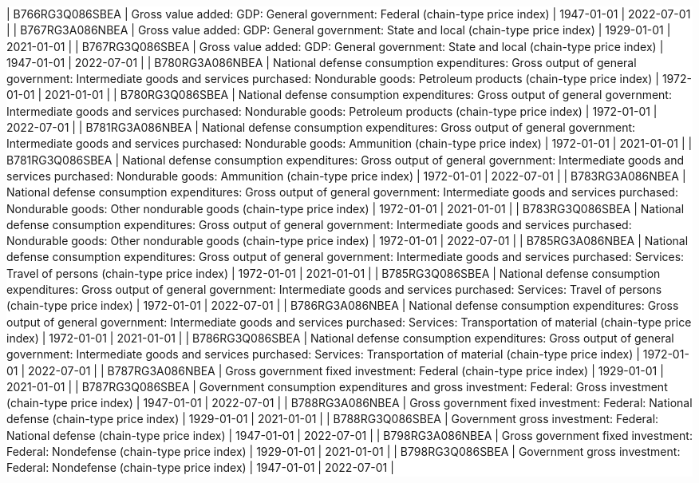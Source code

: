 | B766RG3Q086SBEA | Gross value added: GDP: General government: Federal (chain-type price index)                                                                                                                                                                    | 1947-01-01          | 2022-07-01        |
| B767RG3A086NBEA | Gross value added: GDP: General government: State and local (chain-type price index)                                                                                                                                                            | 1929-01-01          | 2021-01-01        |
| B767RG3Q086SBEA | Gross value added: GDP: General government: State and local (chain-type price index)                                                                                                                                                            | 1947-01-01          | 2022-07-01        |
| B780RG3A086NBEA | National defense consumption expenditures: Gross output of general government: Intermediate goods and services purchased: Nondurable goods: Petroleum products (chain-type price index)                                                         | 1972-01-01          | 2021-01-01        |
| B780RG3Q086SBEA | National defense consumption expenditures: Gross output of general government: Intermediate goods and services purchased: Nondurable goods: Petroleum products (chain-type price index)                                                         | 1972-01-01          | 2022-07-01        |
| B781RG3A086NBEA | National defense consumption expenditures: Gross output of general government: Intermediate goods and services purchased: Nondurable goods: Ammunition (chain-type price index)                                                                 | 1972-01-01          | 2021-01-01        |
| B781RG3Q086SBEA | National defense consumption expenditures: Gross output of general government: Intermediate goods and services purchased: Nondurable goods: Ammunition (chain-type price index)                                                                 | 1972-01-01          | 2022-07-01        |
| B783RG3A086NBEA | National defense consumption expenditures: Gross output of general government: Intermediate goods and services purchased: Nondurable goods: Other nondurable goods (chain-type price index)                                                     | 1972-01-01          | 2021-01-01        |
| B783RG3Q086SBEA | National defense consumption expenditures: Gross output of general government: Intermediate goods and services purchased: Nondurable goods: Other nondurable goods (chain-type price index)                                                     | 1972-01-01          | 2022-07-01        |
| B785RG3A086NBEA | National defense consumption expenditures: Gross output of general government: Intermediate goods and services purchased: Services: Travel of persons (chain-type price index)                                                                  | 1972-01-01          | 2021-01-01        |
| B785RG3Q086SBEA | National defense consumption expenditures: Gross output of general government: Intermediate goods and services purchased: Services: Travel of persons (chain-type price index)                                                                  | 1972-01-01          | 2022-07-01        |
| B786RG3A086NBEA | National defense consumption expenditures: Gross output of general government: Intermediate goods and services purchased: Services: Transportation of material (chain-type price index)                                                         | 1972-01-01          | 2021-01-01        |
| B786RG3Q086SBEA | National defense consumption expenditures: Gross output of general government: Intermediate goods and services purchased: Services: Transportation of material (chain-type price index)                                                         | 1972-01-01          | 2022-07-01        |
| B787RG3A086NBEA | Gross government fixed investment: Federal (chain-type price index)                                                                                                                                                                             | 1929-01-01          | 2021-01-01        |
| B787RG3Q086SBEA | Government consumption expenditures and gross investment: Federal: Gross investment (chain-type price index)                                                                                                                                    | 1947-01-01          | 2022-07-01        |
| B788RG3A086NBEA | Gross government fixed investment: Federal: National defense (chain-type price index)                                                                                                                                                           | 1929-01-01          | 2021-01-01        |
| B788RG3Q086SBEA | Government gross investment: Federal: National defense (chain-type price index)                                                                                                                                                                 | 1947-01-01          | 2022-07-01        |
| B798RG3A086NBEA | Gross government fixed investment: Federal: Nondefense (chain-type price index)                                                                                                                                                                 | 1929-01-01          | 2021-01-01        |
| B798RG3Q086SBEA | Government gross investment: Federal: Nondefense (chain-type price index)                                                                                                                                                                       | 1947-01-01          | 2022-07-01        |